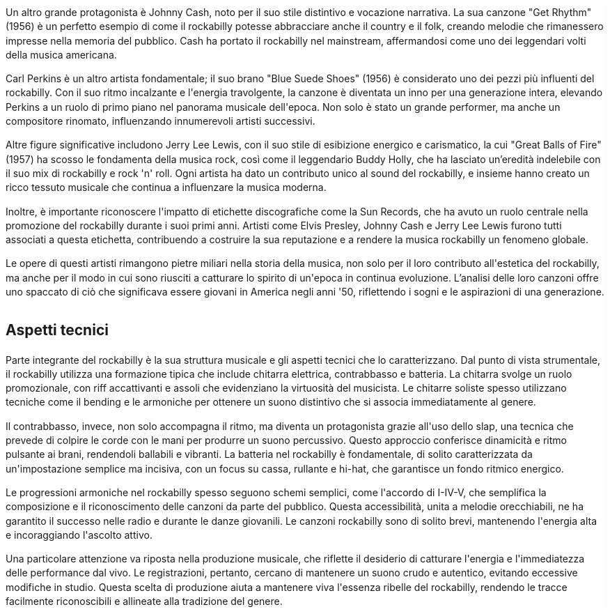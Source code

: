 Un altro grande protagonista è Johnny Cash, noto per il suo stile distintivo e vocazione narrativa. La sua canzone "Get Rhythm" (1956) è un perfetto esempio di come il rockabilly potesse abbracciare anche il country e il folk, creando melodie che rimanessero impresse nella memoria del pubblico. Cash ha portato il rockabilly nel mainstream, affermandosi come uno dei leggendari volti della musica americana.

Carl Perkins è un altro artista fondamentale; il suo brano "Blue Suede Shoes" (1956) è considerato uno dei pezzi più influenti del rockabilly. Con il suo ritmo incalzante e l'energia travolgente, la canzone è diventata un inno per una generazione intera, elevando Perkins a un ruolo di primo piano nel panorama musicale dell'epoca. Non solo è stato un grande performer, ma anche un compositore rinomato, influenzando innumerevoli artisti successivi.

Altre figure significative includono Jerry Lee Lewis, con il suo stile di esibizione energico e carismatico, la cui "Great Balls of Fire" (1957) ha scosso le fondamenta della musica rock, così come il leggendario Buddy Holly, che ha lasciato un’eredità indelebile con il suo mix di rockabilly e rock 'n' roll. Ogni artista ha dato un contributo unico al sound del rockabilly, e insieme hanno creato un ricco tessuto musicale che continua a influenzare la musica moderna.

Inoltre, è importante riconoscere l'impatto di etichette discografiche come la Sun Records, che ha avuto un ruolo centrale nella promozione del rockabilly durante i suoi primi anni. Artisti come Elvis Presley, Johnny Cash e Jerry Lee Lewis furono tutti associati a questa etichetta, contribuendo a costruire la sua reputazione e a rendere la musica rockabilly un fenomeno globale.

Le opere di questi artisti rimangono pietre miliari nella storia della musica, non solo per il loro contributo all'estetica del rockabilly, ma anche per il modo in cui sono riusciti a catturare lo spirito di un'epoca in continua evoluzione. L’analisi delle loro canzoni offre uno spaccato di ciò che significava essere giovani in America negli anni '50, riflettendo i sogni e le aspirazioni di una generazione.


## Aspetti tecnici


Parte integrante del rockabilly è la sua struttura musicale e gli aspetti tecnici che lo caratterizzano. Dal punto di vista strumentale, il rockabilly utilizza una formazione tipica che include chitarra elettrica, contrabbasso e batteria. La chitarra svolge un ruolo promozionale, con riff accattivanti e assoli che evidenziano la virtuosità del musicista. Le chitarre soliste spesso utilizzano tecniche come il bending e le armoniche per ottenere un suono distintivo che si associa immediatamente al genere.

Il contrabbasso, invece, non solo accompagna il ritmo, ma diventa un protagonista grazie all'uso dello slap, una tecnica che prevede di colpire le corde con le mani per produrre un suono percussivo. Questo approccio conferisce dinamicità e ritmo pulsante ai brani, rendendoli ballabili e vibranti. La batteria nel rockabilly è fondamentale, di solito caratterizzata da un'impostazione semplice ma incisiva, con un focus su cassa, rullante e hi-hat, che garantisce un fondo ritmico energico.

Le progressioni armoniche nel rockabilly spesso seguono schemi semplici, come l'accordo di I-IV-V, che semplifica la composizione e il riconoscimento delle canzoni da parte del pubblico. Questa accessibilità, unita a melodie orecchiabili, ne ha garantito il successo nelle radio e durante le danze giovanili. Le canzoni rockabilly sono di solito brevi, mantenendo l'energia alta e incoraggiando l'ascolto attivo.

Una particolare attenzione va riposta nella produzione musicale, che riflette il desiderio di catturare l'energia e l'immediatezza delle performance dal vivo. Le registrazioni, pertanto, cercano di mantenere un suono crudo e autentico, evitando eccessive modifiche in studio. Questa scelta di produzione aiuta a mantenere viva l'essenza ribelle del rockabilly, rendendo le tracce facilmente riconoscibili e allineate alla tradizione del genere.
